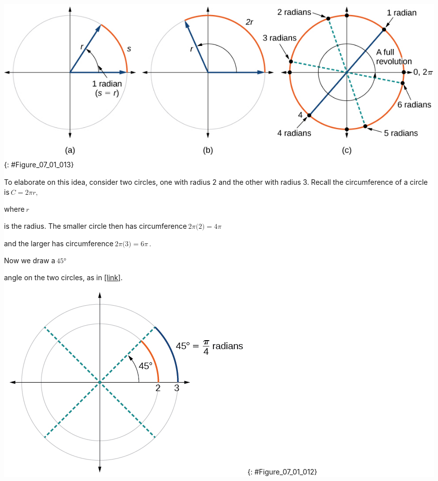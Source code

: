  ![Three side-by-side graphs of circles. First graph has a circle with radius r and arc s, with equivalence between r and s. The second graph shows a circle with radius r and an arc of length 2r. The third graph shows a circle with a full revolution, showing 6.28 radians.](../resources/CNX_Precalc_Figure_05_01_013abc.jpg "(a) In an angle of 1 radian, the arc length&#10; &#10;  &#x2009;s&#x2009;&#10; &#10;equals the radius&#10; &#10;  &#x2009;r.&#x2009;&#10; &#10;(b) An angle of 2 radians has an arc length&#10; &#10;  &#x2009;s=2r.&#x2009;&#10; &#10;(c) A full revolution is&#10; &#10;  &#x2009;2&#x3C0;,&#10; &#10;or about 6.28 radians. "){: #Figure_07_01_013}

To elaborate on this idea, consider two circles, one with radius 2 and the other with radius 3. Recall the circumference of a circle is<math xmlns="http://www.w3.org/1998/Math/MathML"> <mrow> <mtext> </mtext><mi>C</mi><mo>=</mo><mn>2</mn><mi>π</mi><mi>r</mi><mo>,</mo> </mrow> </math>

where<math xmlns="http://www.w3.org/1998/Math/MathML"> <mrow> <mtext> </mtext><mi>r</mi><mtext> </mtext> </mrow> </math>

is the radius. The smaller circle then has circumference<math xmlns="http://www.w3.org/1998/Math/MathML"> <mrow> <mtext> </mtext><mn>2</mn><mi>π</mi><mo stretchy="false">(</mo><mn>2</mn><mo stretchy="false">)</mo><mo>=</mo><mn>4</mn><mi>π</mi><mtext> </mtext> </mrow> </math>

and the larger has circumference<math xmlns="http://www.w3.org/1998/Math/MathML"> <mrow> <mtext> </mtext><mn>2</mn><mi>π</mi><mo stretchy="false">(</mo><mn>3</mn><mo stretchy="false">)</mo><mo>=</mo><mn>6</mn><mi>π</mi><mo>.</mo><mtext> </mtext> </mrow> </math>

Now we draw a<math xmlns="http://www.w3.org/1998/Math/MathML"> <mrow> <mtext> </mtext><mn>45°</mn><mtext> </mtext> </mrow> </math>

angle on the two circles, as in [\[link\]](#Figure_07_01_012).

![Graph of a circle with a 45-degree angle and a label for pi/4 radians.](../resources/CNX_Precalc_Figure_05_01_012.jpg "A&#10; &#10;  &#x2009;45&#xB0;&#x2009;&#10; &#10;angle contains one-eighth of the circumference of a circle, regardless of the radius."){: #Figure_07_01_012}
